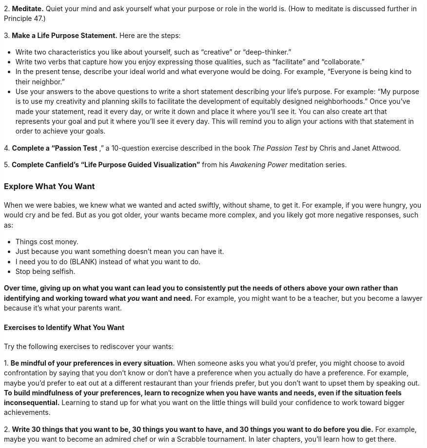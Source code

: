 2\. **Meditate.** Quiet your mind and ask yourself what your purpose or role in the world is. (How to meditate is discussed further in Principle 47.)

3\. **Make a Life Purpose Statement.** Here are the steps:

  * Write two characteristics you like about yourself, such as “creative” or “deep-thinker.”
  * Write two verbs that capture how you enjoy expressing those qualities, such as “facilitate” and “collaborate.”
  * In the present tense, describe your ideal world and what everyone would be doing. For example, “Everyone is being kind to their neighbor.”
  * Use your answers to the above questions to write a short statement describing your life’s purpose. For example: “My purpose is to use my creativity and planning skills to facilitate the development of equitably designed neighborhoods.” Once you’ve made your statement, read it every day, or write it down and place it where you’ll see it. You can also create art that represents your goal and put it where you’ll see it every day. This will remind you to align your actions with that statement in order to achieve your goals.



4\. **Complete a “Passion Test** ,” a 10-question exercise described in the book _The Passion Test_ by Chris and Janet Attwood.

5\. **Complete Canfield’s “Life Purpose Guided Visualization”** from his _Awakening Power_ meditation series.

### Explore What You Want

When we were babies, we knew what we wanted and acted swiftly, without shame, to get it. For example, if you were hungry, you would cry and be fed. But as you got older, your wants became more complex, and you likely got more negative responses, such as:

  * Things cost money.
  * Just because you want something doesn’t mean you can have it.
  * I need you to do (BLANK) instead of what you want to do.
  * Stop being selfish.



**Over time, giving up on what you want can lead you to consistently put the needs of others above your own rather than identifying and working toward what _you_ want and need.** For example, you might want to be a teacher, but you become a lawyer because it’s what your parents want.

#### Exercises to Identify What You Want

Try the following exercises to rediscover your wants:

1\. **Be mindful of your preferences in every situation.** When someone asks you what you’d prefer, you might choose to avoid confrontation by saying that you don’t know or don’t have a preference when you actually do have a preference. For example, maybe you’d prefer to eat out at a different restaurant than your friends prefer, but you don’t want to upset them by speaking out. **To build mindfulness of your preferences, learn to recognize when you have wants and needs, even if the situation feels inconsequential.** Learning to stand up for what you want on the little things will build your confidence to work toward bigger achievements.

2\. **Write 30 things that you want to be, 30 things you want to have, and 30 things you want to do before you die.** For example, maybe you want to become an admired chef or win a Scrabble tournament. In later chapters, you’ll learn how to get there.

